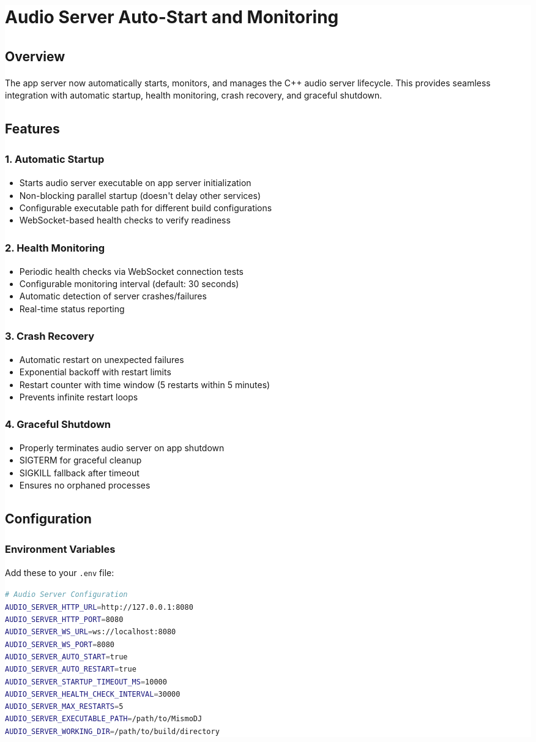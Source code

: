 # Audio Server Auto-Start and Monitoring

## Overview

The app server now automatically starts, monitors, and manages the C++ audio server lifecycle. This provides seamless integration with automatic startup, health monitoring, crash recovery, and graceful shutdown.

## Features

### 1. Automatic Startup
- Starts audio server executable on app server initialization
- Non-blocking parallel startup (doesn't delay other services)
- Configurable executable path for different build configurations
- WebSocket-based health checks to verify readiness

### 2. Health Monitoring
- Periodic health checks via WebSocket connection tests
- Configurable monitoring interval (default: 30 seconds)
- Automatic detection of server crashes/failures
- Real-time status reporting

### 3. Crash Recovery
- Automatic restart on unexpected failures
- Exponential backoff with restart limits
- Restart counter with time window (5 restarts within 5 minutes)
- Prevents infinite restart loops

### 4. Graceful Shutdown
- Properly terminates audio server on app shutdown
- SIGTERM for graceful cleanup
- SIGKILL fallback after timeout
- Ensures no orphaned processes

## Configuration

### Environment Variables

Add these to your `.env` file:

```bash
# Audio Server Configuration
AUDIO_SERVER_HTTP_URL=http://127.0.0.1:8080
AUDIO_SERVER_HTTP_PORT=8080
AUDIO_SERVER_WS_URL=ws://localhost:8080
AUDIO_SERVER_WS_PORT=8080
AUDIO_SERVER_AUTO_START=true
AUDIO_SERVER_AUTO_RESTART=true
AUDIO_SERVER_STARTUP_TIMEOUT_MS=10000
AUDIO_SERVER_HEALTH_CHECK_INTERVAL=30000
AUDIO_SERVER_MAX_RESTARTS=5
AUDIO_SERVER_EXECUTABLE_PATH=/path/to/MismoDJ
AUDIO_SERVER_WORKING_DIR=/path/to/build/directory
```
